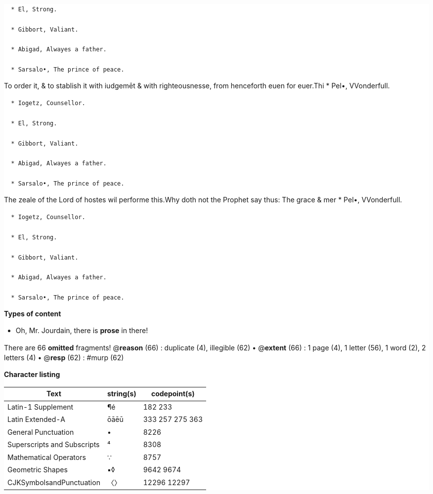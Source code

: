       * El, Strong.

      * Gibbort, Valiant.

      * Abigad, Alwayes a father.

      * Sarsalo•, The prince of peace.
To order it, & to stablish it with iudgemēt & with righteousnesse, from henceforth euen for euer.Thi
      * Pel•, VVonderfull.

      * Iogetz, Counsellor.

      * El, Strong.

      * Gibbort, Valiant.

      * Abigad, Alwayes a father.

      * Sarsalo•, The prince of peace.
The zeale of the Lord of hostes wil performe this.Why doth not the Prophet say thus: The grace & mer
      * Pel•, VVonderfull.

      * Iogetz, Counsellor.

      * El, Strong.

      * Gibbort, Valiant.

      * Abigad, Alwayes a father.

      * Sarsalo•, The prince of peace.

**Types of content**

  * Oh, Mr. Jourdain, there is **prose** in there!

There are 66 **omitted** fragments! 
 @__reason__ (66) : duplicate (4), illegible (62)  •  @__extent__ (66) : 1 page (4), 1 letter (56), 1 word (2), 2 letters (4)  •  @__resp__ (62) : #murp (62)

**Character listing**


|Text|string(s)|codepoint(s)|
|---|---|---|
|Latin-1 Supplement|¶é|182 233|
|Latin Extended-A|ōāēū|333 257 275 363|
|General Punctuation|•|8226|
|Superscripts             and Subscripts|⁴|8308|
|Mathematical Operators|∵|8757|
|Geometric Shapes|▪◊|9642 9674|
|CJKSymbolsandPunctuation|〈〉|12296 12297|
